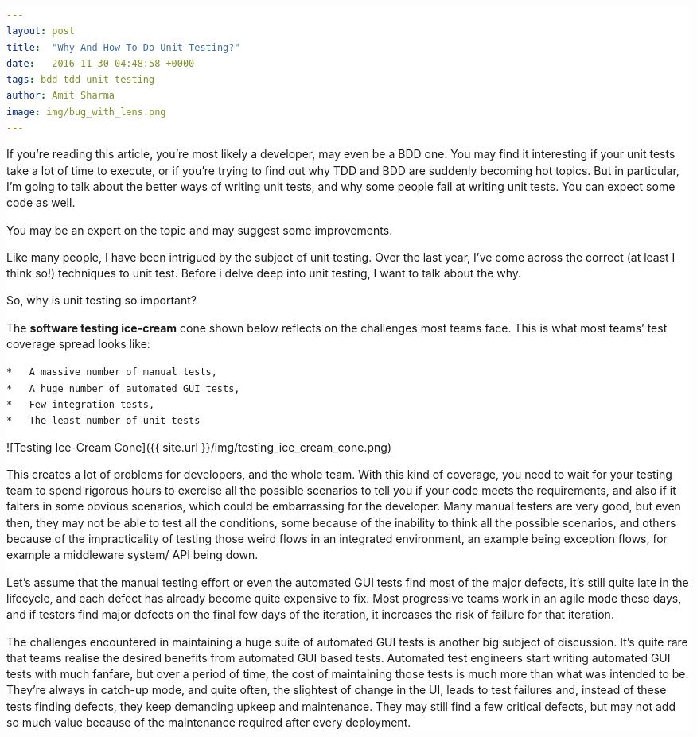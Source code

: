 ```yaml
---
layout: post
title:  "Why And How To Do Unit Testing?"
date:   2016-11-30 04:48:58 +0000
tags: bdd tdd unit testing
author: Amit Sharma
image: img/bug_with_lens.png
---
```

If you’re reading this article, you’re most likely a developer, may even be a BDD one. You may find it interesting if your unit tests take a lot of time to execute, or if you’re trying to find out why TDD and BDD are suddenly becoming  hot topics. But in particular, I’m going to talk about the better ways of writing unit tests, and why some people fail at writing unit tests. You can expect some code as well.

You may be an expert on the topic and may suggest some improvements.

Like many people, I have been intrigued by the subject of unit testing. Over the last year, I’ve come across the correct (at least I think so!) techniques to unit test. Before i delve deep into unit testing, I want to talk about the why.

So, why is unit testing so important?

The **software testing ice-cream** cone shown below reflects on the challenges most teams face. This is what most teams’ test coverage spread looks like:

    *   A massive number of manual tests,
    *   A huge number of automated GUI tests,
    *   Few integration tests,
    *   The least number of unit tests

![Testing Ice-Cream Cone]({{ site.url }}/img/testing_ice_cream_cone.png)

This creates a lot of problems for developers, and the whole team. With this kind of coverage, you need to wait for your testing team to spend rigorous hours to exercise all the possible scenarios to tell you if your code meets the requirements, and also if it falters in some obvious scenarios, which could be embarrassing for the developer. Many manual testers are very good, but even then, they may not be able to test all the conditions, some because of the inability to think all the possible scenarios, and others because of the impracticality of testing those weird flows in an integrated environment, an example being exception flows, for example a middleware system/ API being down.

Let’s assume that the manual testing effort or even the automated GUI tests find most of the major defects, it’s still quite late in the lifecycle, and each defect has already become quite expensive to fix. Most progressive teams work in an agile mode these days, and if testers find major defects on the final few days of the iteration, it increases the risk of failure for that iteration.

The challenges encountered in maintaining a huge suite of automated GUI tests is another big subject of discussion. It’s quite rare that teams realise the desired benefits from automated GUI based tests. Automated test engineers start writing automated GUI tests with much fanfare, but over a period of time, the cost of maintaining those tests is much more than what was intended to be. They’re always in catch-up mode, and quite often, the slightest of change in the UI, leads to test failures and, instead of these tests finding defects, they keep demanding upkeep and maintenance. They may still find a few critical defects, but may not add so much value because of the maintenance required after every deployment.
